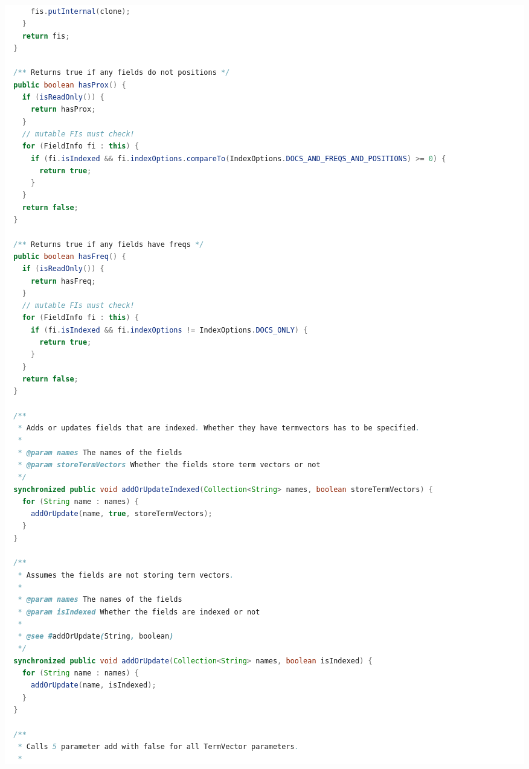 ```java
      fis.putInternal(clone);
    }
    return fis;
  }

  /** Returns true if any fields do not positions */
  public boolean hasProx() {
    if (isReadOnly()) {
      return hasProx;
    }
    // mutable FIs must check!
    for (FieldInfo fi : this) {
      if (fi.isIndexed && fi.indexOptions.compareTo(IndexOptions.DOCS_AND_FREQS_AND_POSITIONS) >= 0) {
        return true;
      }
    }
    return false;
  }
  
  /** Returns true if any fields have freqs */
  public boolean hasFreq() {
    if (isReadOnly()) {
      return hasFreq;
    }
    // mutable FIs must check!
    for (FieldInfo fi : this) {
      if (fi.isIndexed && fi.indexOptions != IndexOptions.DOCS_ONLY) {
        return true;
      }
    }
    return false;
  }
  
  /**
   * Adds or updates fields that are indexed. Whether they have termvectors has to be specified.
   * 
   * @param names The names of the fields
   * @param storeTermVectors Whether the fields store term vectors or not
   */
  synchronized public void addOrUpdateIndexed(Collection<String> names, boolean storeTermVectors) {
    for (String name : names) {
      addOrUpdate(name, true, storeTermVectors);
    }
  }

  /**
   * Assumes the fields are not storing term vectors.
   * 
   * @param names The names of the fields
   * @param isIndexed Whether the fields are indexed or not
   * 
   * @see #addOrUpdate(String, boolean)
   */
  synchronized public void addOrUpdate(Collection<String> names, boolean isIndexed) {
    for (String name : names) {
      addOrUpdate(name, isIndexed);
    }
  }

  /**
   * Calls 5 parameter add with false for all TermVector parameters.
   * 
```